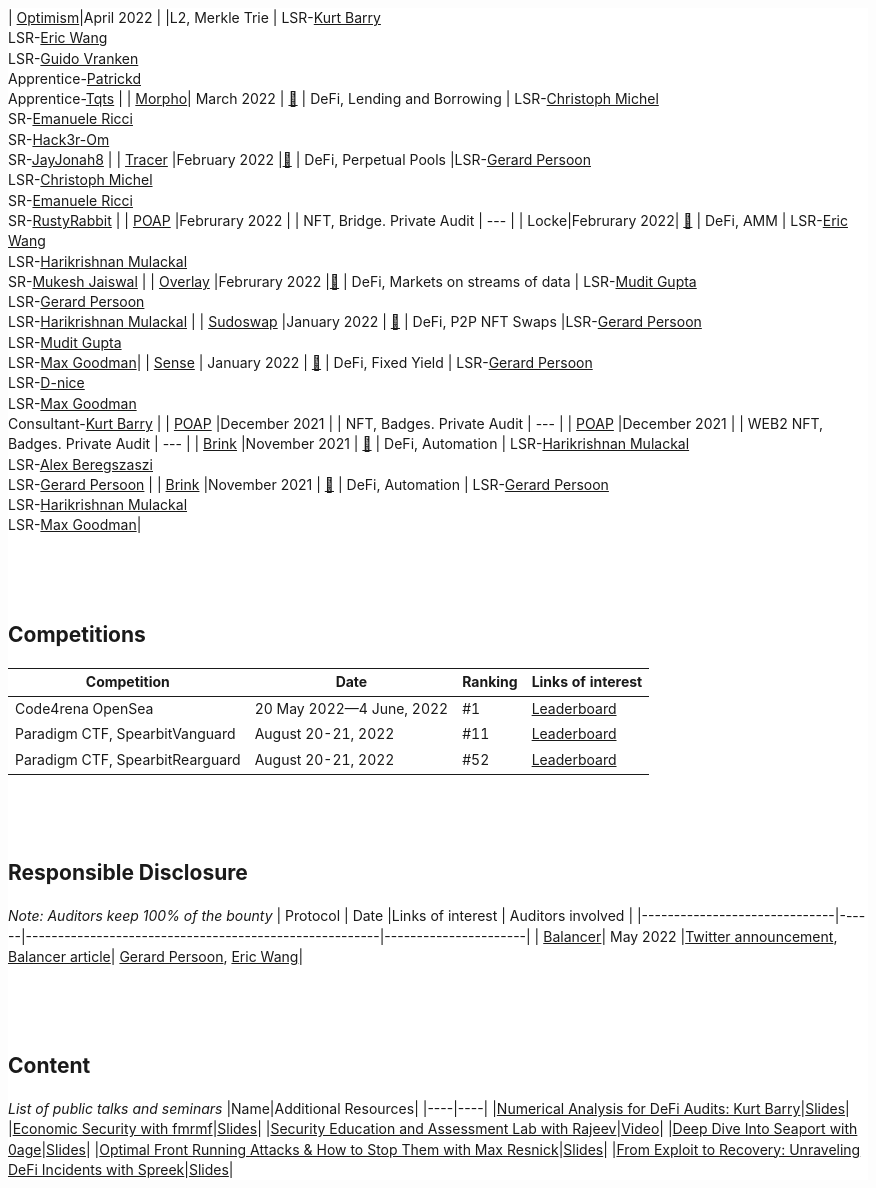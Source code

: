 | [Optimism](https://www.optimism.io)|April 2022 |  |L2, Merkle Trie | LSR-[Kurt Barry](https://twitter.com/Kurt_M_Barry) <br> LSR-[Eric Wang](https://twitter.com/shw9453) <br> LSR-[Guido Vranken](https://twitter.com/GuidoVranken) <br> Apprentice-[Patrickd](https://twitter.com/patrickd_de) <br> Apprentice-[Tqts](https://github.com/tqtsar) |
| [Morpho](https://www.morpho.xyz)| March 2022 | [:page_facing_up:](pdfs/Morpho-Spearbit-Security-Review.pdf) | DeFi, Lending and Borrowing | LSR-[Christoph Michel](https://twitter.com/cmichelio) <br> SR-[Emanuele Ricci](https://twitter.com/StErMi) <br> SR-[Hack3r-Om](https://github.com/hack3r-0m) <br> SR-[JayJonah8](https://twitter.com/jayjonah88) |
| [Tracer](https://tracer.finance/) |February 2022 |[:page_facing_up:](pdfs/Tracer-Spearbit-Security-Review.pdf) | DeFi, Perpetual Pools |LSR-[Gerard Persoon](https://twitter.com/gpersoon) <br> LSR-[Christoph Michel](https://twitter.com/cmichelio) <br> SR-[Emanuele Ricci](https://twitter.com/StErMi) <br> SR-[RustyRabbit](https://twitter.com/_RustyRabbit) |
| [POAP](https://poap.xyz) |Februrary 2022 |  | NFT, Bridge. Private Audit | --- |
| Locke|Februrary 2022| [:page_facing_up:](pdfs/Locke-Spearbit-Security-Review.pdf) | DeFi, AMM | LSR-[Eric Wang](https://twitter.com/shw9453) <br> LSR-[Harikrishnan Mulackal](https://twitter.com/_hrkrshnn) <br> SR-[Mukesh Jaiswal](https://twitter.com/MukeshJ_eth) |
| [Overlay](https://overlay.market/) |Februrary 2022 |[:page_facing_up:](pdfs/Overlay-Spearbit-Security-Review.pdf) | DeFi, Markets on streams of data | LSR-[Mudit Gupta](https://twitter.com/Mudit__Gupta) <br> LSR-[Gerard Persoon](https://twitter.com/gpersoon) <br> LSR-[Harikrishnan Mulackal](https://twitter.com/_hrkrshnn) |
| [Sudoswap](https://sudoswap.xyz) |January 2022 | [:page_facing_up:](pdfs/Sudoswap-Spearbit-Security-Review.pdf) | DeFi, P2P NFT Swaps |LSR-[Gerard Persoon](https://twitter.com/gpersoon) <br> LSR-[Mudit Gupta](https://twitter.com/Mudit__Gupta) <br> LSR-[Max Goodman](https://twitter.com/maxxgrok)|
| [Sense](https://sense.finance) | January 2022 | [:page_facing_up:](pdfs/Sense-Spearbit-Security-Review.pdf) | DeFi, Fixed Yield | LSR-[Gerard Persoon](https://twitter.com/gpersoon) <br> LSR-[D-nice](https://github.com/D-Nice) <br> LSR-[Max Goodman](https://twitter.com/maxxgrok) <br> Consultant-[Kurt Barry](https://twitter.com/Kurt_M_Barry) |
| [POAP](https://poap.xyz) |December 2021 | | NFT, Badges. Private Audit | --- |
| [POAP](https://poap.xyz) |December 2021 | | WEB2 NFT, Badges. Private Audit  | --- |
| [Brink](https://brink.trade) |November 2021 | [:page_facing_up:](pdfs/Brink-Spearbit-Security-Review-Engagement-2.pdf) | DeFi, Automation | LSR-[Harikrishnan Mulackal](https://twitter.com/_hrkrshnn) <br> LSR-[Alex Beregszaszi](https://twitter.com/alexberegszaszi) <br> LSR-[Gerard Persoon](https://twitter.com/gpersoon) |
| [Brink](https://brink.trade) |November 2021 | [:page_facing_up:](pdfs/Brink-Spearbit-Security-Review-Engagement-1.pdf) | DeFi, Automation | LSR-[Gerard Persoon](https://twitter.com/gpersoon)<br> LSR-[Harikrishnan Mulackal](https://twitter.com/_hrkrshnn) <br> LSR-[Max Goodman](https://twitter.com/maxxgrok)|

<br>

<br>

## Competitions

|Competition|Date|Ranking|Links of interest|
------------|----|-------|----|
|Code4rena OpenSea|20 May 2022—4 June, 2022 |#1 |[Leaderboard](https://code4rena.com/contests/2022-05-opensea-seaport-contest)|
|Paradigm CTF, SpearbitVanguard| August 20-21, 2022 | #11 | [Leaderboard](https://ctf.paradigm.xyz/score)|
|Paradigm CTF, SpearbitRearguard| August 20-21, 2022 | #52 | [Leaderboard](https://ctf.paradigm.xyz/score)|

<br>

<br>

## Responsible Disclosure
*Note: Auditors keep 100% of the bounty*
| Protocol                     | Date |Links of interest                                      | Auditors involved | 
|------------------------------|------|-------------------------------------------------------|----------------------|
| [Balancer](https://balancer.fi)| May 2022 |[Twitter announcement](https://twitter.com/SpearbitDAO/status/1526950668954746881), [Balancer article](https://medium.com/balancer-protocol/bug-bounty-progress-disclosure-d408d2812791)| [Gerard Persoon](https://twitter.com/gpersoon), [Eric Wang](https://twitter.com/shw9453)|

<br>

<br>

## Content
*List of public talks and seminars*
|Name|Additional Resources|
|----|----|
|[Numerical Analysis for DeFi Audits: Kurt Barry](https://youtu.be/7_5hbOFGJM8)|[Slides](https://github.com/spearbit/portfolio/blob/master/content/slides/Numerical%20Reasoning%20For%20DeFi%20Audits.pdf)|
|[Economic Security with fmrmf](https://youtu.be/_E5juBbF9s4)|[Slides](https://github.com/spearbit/portfolio/blob/master/content/slides/Thinking_Through_Economic_Security.pdf)|
|[Security Education and Assessment Lab with Rajeev](https://youtu.be/VhUUUN8Z-jw)|[Video](https://youtu.be/VhUUUN8Z-jw)|
|[Deep Dive Into Seaport with 0age](https://youtu.be/LbrkzgoDR0g)|[Slides](https://github.com/spearbit/portfolio/blob/master/content/slides/Deep_Dive_Into_Seaport.pdf)|
|[Optimal Front Running Attacks & How to Stop Them with Max Resnick](https://youtu.be/BwkNQWM32y0)|[Slides](https://github.com/spearbit/portfolio/blob/master/content/slides/Optimal_Frontrunning_Attacks_and_How_to_Stop_Them_2.pdf)|
|[From Exploit to Recovery: Unraveling DeFi Incidents with Spreek](https://youtu.be/oIw6DG75-z4)|[Slides](https://github.com/spearbit/portfolio/blob/master/content/slides/From%20Exploit%20to%20Recovery_%20Unraveling%20DeFi%20Incidents.pdf)|